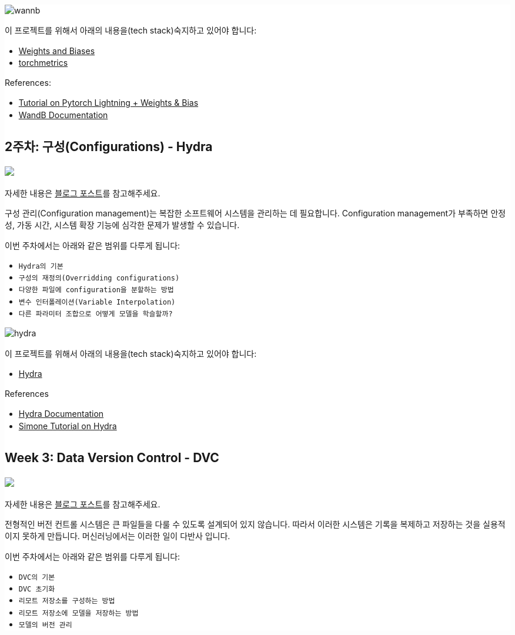 ![wannb](images/wandb.png)

이 프로젝트를 위해서 아래의 내용을(tech stack)숙지하고 있어야 합니다:

- [Weights and Biases](https://wandb.ai/site)
- [torchmetrics](https://torchmetrics.readthedocs.io/)

References:

- [Tutorial on Pytorch Lightning + Weights & Bias](https://www.youtube.com/watch?v=hUXQm46TAKc)
- [WandB Documentation](https://docs.wandb.ai/)

## 2주차: 구성(Configurations) - Hydra

<img src="https://img.shields.io/static/v1.svg?style=for-the-badge&label=difficulty&message=easy&color=green"/>

자세한 내용은 [블로그 포스트](https://www.ravirajag.dev/blog/mlops-hydra-config)를 참고해주세요.   

구성 관리(Configuration management)는 복잡한 소프트웨어 시스템을 관리하는 데 필요합니다. Configuration management가 부족하면 안정성, 가동 시간, 시스템 확장 기능에 심각한 문제가 발생할 수 있습니다.

이번 주차에서는 아래와 같은 범위를 다루게 됩니다:

- `Hydra의 기본`
- `구성의 재정의(Overridding configurations)`
- `다양한 파일에 configuration을 분할하는 방법`
- `변수 인터폴레이션(Variable Interpolation)`
- `다른 파라미터 조합으로 어떻게 모델을 학슬할까?`

![hydra](images/hydra.png)

이 프로젝트를 위해서 아래의 내용을(tech stack)숙지하고 있어야 합니다:

- [Hydra](https://hydra.cc/)

References

- [Hydra Documentation](https://hydra.cc/docs/intro)
- [Simone Tutorial on Hydra](https://www.sscardapane.it/tutorials/hydra-tutorial/#executing-multiple-runs)


## Week 3: Data Version Control - DVC

<img src="https://img.shields.io/static/v1.svg?style=for-the-badge&label=difficulty&message=easy&color=green"/>

자세한 내용은 [블로그 포스트](https://www.ravirajag.dev/blog/mlops-dvc)를 참고해주세요.

전형적인 버전 컨트롤 시스템은 큰 파일들을 다룰 수 있도록 설계되어 있지 않습니다. 따라서 이러한 시스템은 기록을 복제하고 저장하는 것을 실용적이지 못하게 만듭니다. 머신러닝에서는 이러한 일이 다반사 입니다.

이번 주차에서는 아래와 같은 범위를 다루게 됩니다:

- `DVC의 기본`
- `DVC 초기화`
- `리모트 저장소를 구성하는 방법`
- `리모트 저장소에 모델을 저장하는 방법`
- `모델의 버전 관리`

